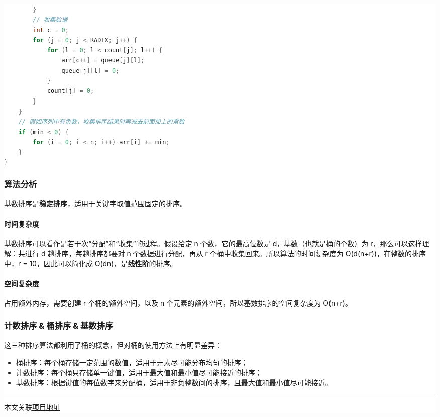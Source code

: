 ```c
        }
        // 收集数据
        int c = 0;
        for (j = 0; j < RADIX; j++) {
            for (l = 0; l < count[j]; l++) {
                arr[c++] = queue[j][l];
                queue[j][l] = 0;
            }
            count[j] = 0;
        }
    }
    // 假如序列中有负数，收集排序结果时再减去前面加上的常数
    if (min < 0) {
        for (i = 0; i < n; i++) arr[i] += min;
    }
}
```

### 算法分析

基数排序是**稳定排序**，适用于关键字取值范围固定的排序。

#### 时间复杂度

基数排序可以看作是若干次“分配”和“收集”的过程。假设给定 n 个数，它的最高位数是 d，基数（也就是桶的个数）为 r，那么可以这样理解：共进行 d 趟排序，每趟排序都要对 n 个数据进行分配，再从 r 个桶中收集回来。所以算法的时间复杂度为 O(d(n+r))，在整数的排序中，r = 10，因此可以简化成 O(dn)，是**线性阶**的排序。

#### 空间复杂度

占用额外内存，需要创建 r 个桶的额外空间，以及 n 个元素的额外空间，所以基数排序的空间复杂度为 O(n+r)。

### 计数排序 & 桶排序 & 基数排序

这三种排序算法都利用了桶的概念，但对桶的使用方法上有明显差异：

- 桶排序：每个桶存储一定范围的数值，适用于元素尽可能分布均匀的排序；
- 计数排序：每个桶只存储单一键值，适用于最大值和最小值尽可能接近的排序；
- 基数排序：根据键值的每位数字来分配桶，适用于非负整数间的排序，且最大值和最小值尽可能接近。

---

本文关联[项目地址](https://github.com/fiteen/Sorting-Algorithm)